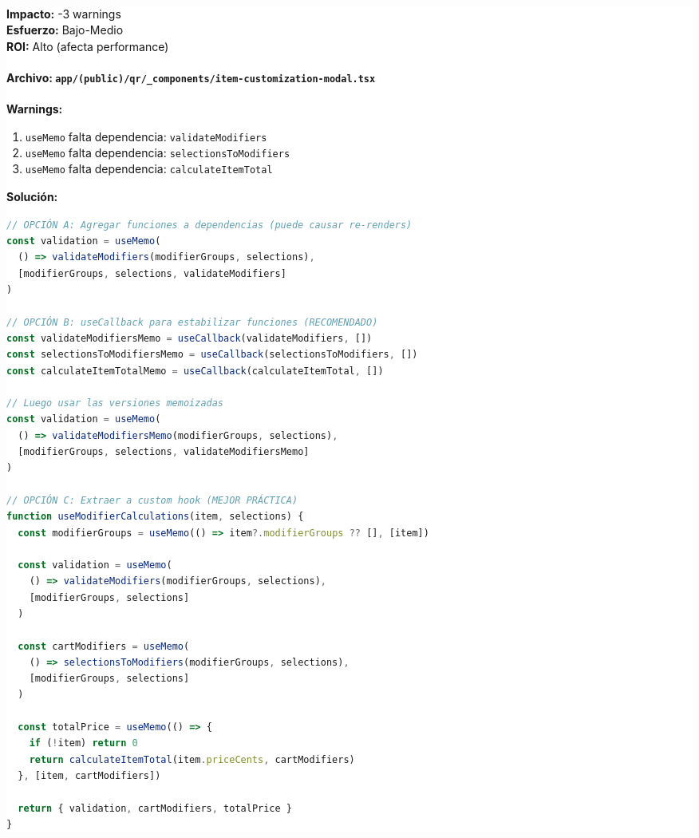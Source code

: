 **Impacto:** -3 warnings  
**Esfuerzo:** Bajo-Medio  
**ROI:** Alto (afecta performance)

#### Archivo: `app/(public)/qr/_components/item-customization-modal.tsx`

**Warnings:**
1. `useMemo` falta dependencia: `validateModifiers`
2. `useMemo` falta dependencia: `selectionsToModifiers`
3. `useMemo` falta dependencia: `calculateItemTotal`

**Solución:**

```typescript
// OPCIÓN A: Agregar funciones a dependencias (puede causar re-renders)
const validation = useMemo(
  () => validateModifiers(modifierGroups, selections),
  [modifierGroups, selections, validateModifiers]
)

// OPCIÓN B: useCallback para estabilizar funciones (RECOMENDADO)
const validateModifiersMemo = useCallback(validateModifiers, [])
const selectionsToModifiersMemo = useCallback(selectionsToModifiers, [])
const calculateItemTotalMemo = useCallback(calculateItemTotal, [])

// Luego usar las versiones memoizadas
const validation = useMemo(
  () => validateModifiersMemo(modifierGroups, selections),
  [modifierGroups, selections, validateModifiersMemo]
)

// OPCIÓN C: Extraer a custom hook (MEJOR PRÁCTICA)
function useModifierCalculations(item, selections) {
  const modifierGroups = useMemo(() => item?.modifierGroups ?? [], [item])
  
  const validation = useMemo(
    () => validateModifiers(modifierGroups, selections),
    [modifierGroups, selections]
  )
  
  const cartModifiers = useMemo(
    () => selectionsToModifiers(modifierGroups, selections),
    [modifierGroups, selections]
  )
  
  const totalPrice = useMemo(() => {
    if (!item) return 0
    return calculateItemTotal(item.priceCents, cartModifiers)
  }, [item, cartModifiers])
  
  return { validation, cartModifiers, totalPrice }
}
```
